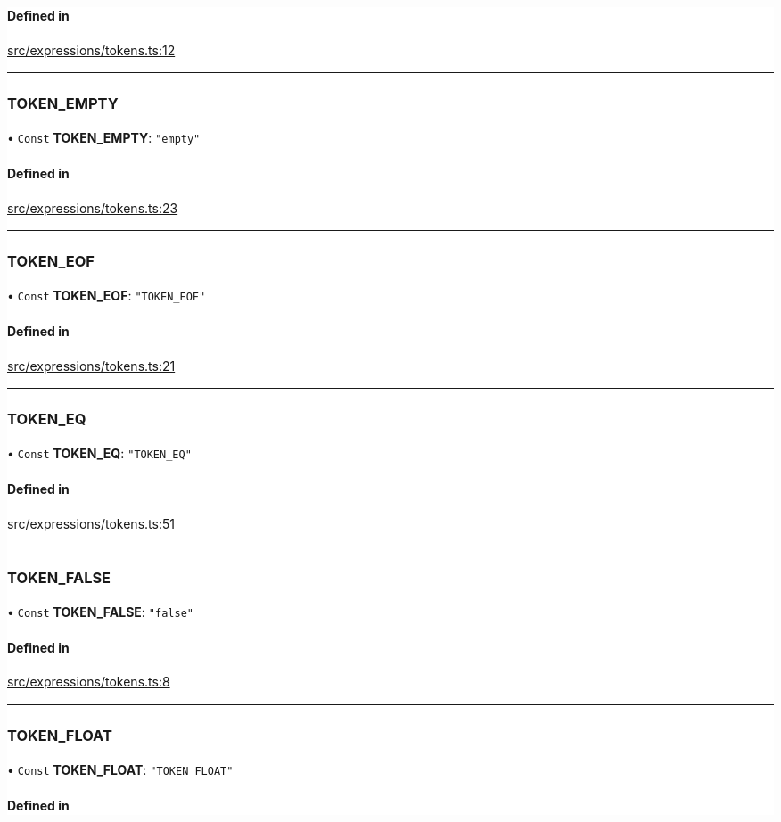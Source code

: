 #### Defined in

[src/expressions/tokens.ts:12](https://github.com/jg-rp/liquidscript/blob/6bed77c/src/expressions/tokens.ts#L12)

___

### TOKEN\_EMPTY

• `Const` **TOKEN\_EMPTY**: ``"empty"``

#### Defined in

[src/expressions/tokens.ts:23](https://github.com/jg-rp/liquidscript/blob/6bed77c/src/expressions/tokens.ts#L23)

___

### TOKEN\_EOF

• `Const` **TOKEN\_EOF**: ``"TOKEN_EOF"``

#### Defined in

[src/expressions/tokens.ts:21](https://github.com/jg-rp/liquidscript/blob/6bed77c/src/expressions/tokens.ts#L21)

___

### TOKEN\_EQ

• `Const` **TOKEN\_EQ**: ``"TOKEN_EQ"``

#### Defined in

[src/expressions/tokens.ts:51](https://github.com/jg-rp/liquidscript/blob/6bed77c/src/expressions/tokens.ts#L51)

___

### TOKEN\_FALSE

• `Const` **TOKEN\_FALSE**: ``"false"``

#### Defined in

[src/expressions/tokens.ts:8](https://github.com/jg-rp/liquidscript/blob/6bed77c/src/expressions/tokens.ts#L8)

___

### TOKEN\_FLOAT

• `Const` **TOKEN\_FLOAT**: ``"TOKEN_FLOAT"``

#### Defined in
